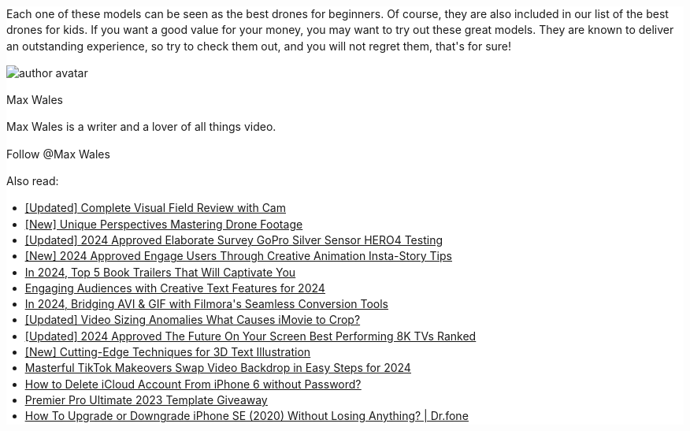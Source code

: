 Each one of these models can be seen as the best drones for beginners. Of course, they are also included in our list of the best drones for kids. If you want a good value for your money, you may want to try out these great models. They are known to deliver an outstanding experience, so try to check them out, and you will not regret them, that's for sure!

![author avatar](https://images.wondershare.com/filmora/article-images/max-wales-author.jpg)

Max Wales

Max Wales is a writer and a lover of all things video.

Follow @Max Wales


<ins class="adsbygoogle"
     style="display:block"
     data-ad-format="autorelaxed"
     data-ad-client="ca-pub-7571918770474297"
     data-ad-slot="1223367746"></ins>



<ins class="adsbygoogle"
     style="display:block"
     data-ad-client="ca-pub-7571918770474297"
     data-ad-slot="8358498916"
     data-ad-format="auto"
     data-full-width-responsive="true"></ins>


<span class="atpl-alsoreadstyle">Also read:</span>
<div><ul>
<li><a href="https://vp-tips.techidaily.com/updated-complete-visual-field-review-with-cam/"><u>[Updated] Complete Visual Field Review with Cam</u></a></li>
<li><a href="https://vp-tips.techidaily.com/new-unique-perspectives-mastering-drone-footage/"><u>[New] Unique Perspectives  Mastering Drone Footage</u></a></li>
<li><a href="https://vp-tips.techidaily.com/updated-2024-approved-elaborate-survey-gopro-silver-sensor-hero4-testing/"><u>[Updated] 2024 Approved  Elaborate Survey  GoPro Silver Sensor HERO4 Testing</u></a></li>
<li><a href="https://vp-tips.techidaily.com/new-2024-approved-engage-users-through-creative-animation-insta-story-tips/"><u>[New] 2024 Approved  Engage Users Through Creative Animation  Insta-Story Tips</u></a></li>
<li><a href="https://vp-tips.techidaily.com/in-2024-top-5-book-trailers-that-will-captivate-you/"><u>In 2024, Top 5 Book Trailers That Will Captivate You</u></a></li>
<li><a href="https://vp-tips.techidaily.com/engaging-audiences-with-creative-text-features-for-2024/"><u>Engaging Audiences with Creative Text Features for 2024</u></a></li>
<li><a href="https://vp-tips.techidaily.com/in-2024-bridging-avi-and-gif-with-filmoras-seamless-conversion-tools/"><u>In 2024, Bridging AVI & GIF with Filmora's Seamless Conversion Tools</u></a></li>
<li><a href="https://vp-tips.techidaily.com/updated-video-sizing-anomalies-what-causes-imovie-to-crop/"><u>[Updated] Video Sizing Anomalies  What Causes iMovie to Crop?</u></a></li>
<li><a href="https://vp-tips.techidaily.com/updated-2024-approved-the-future-on-your-screen-best-performing-8k-tvs-ranked/"><u>[Updated] 2024 Approved  The Future On Your Screen  Best Performing 8K TVs Ranked</u></a></li>
<li><a href="https://vp-tips.techidaily.com/new-cutting-edge-techniques-for-3d-text-illustration/"><u>[New] Cutting-Edge Techniques for 3D Text Illustration</u></a></li>
<li><a href="https://tiktok-clips.techidaily.com/masterful-tiktok-makeovers-swap-video-backdrop-in-easy-steps-for-2024/"><u>Masterful TikTok Makeovers  Swap Video Backdrop in Easy Steps for 2024</u></a></li>
<li><a href="https://apple-account.techidaily.com/how-to-delete-icloud-account-from-iphone-6-without-password-by-drfone-ios/"><u>How to Delete iCloud Account From iPhone 6 without Password?</u></a></li>
<li><a href="https://extra-hints.techidaily.com/premier-pro-ultimate-2023-template-giveaway/"><u>Premier Pro  Ultimate 2023 Template Giveaway</u></a></li>
<li><a href="https://review-topics.techidaily.com/how-to-upgrade-or-downgrade-iphone-se-2020-without-losing-anything-drfone-by-drfone-ios-system-repair-ios-system-repair/"><u>How To Upgrade or Downgrade iPhone SE (2020) Without Losing Anything? | Dr.fone</u></a></li>